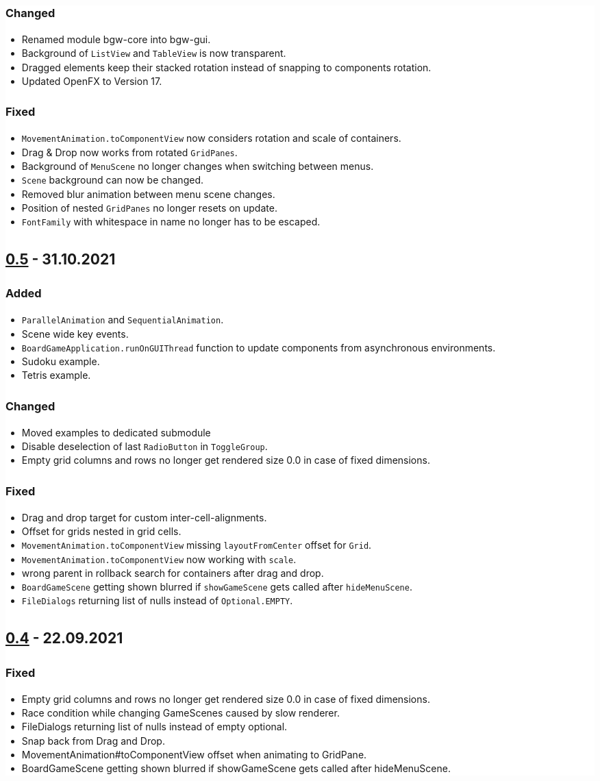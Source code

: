 ### Changed
- Renamed module bgw-core into bgw-gui.
- Background of ``ListView`` and ``TableView`` is now transparent.
- Dragged elements keep their stacked rotation instead of snapping to components rotation.
- Updated OpenFX to Version 17.

### Fixed
- ``MovementAnimation.toComponentView`` now considers rotation and scale of containers.
- Drag & Drop now works from rotated ``GridPanes``.
- Background of ``MenuScene`` no longer changes when switching between menus.
- ``Scene`` background can now be changed.
- Removed blur animation between menu scene changes.
- Position of nested ``GridPanes`` no longer resets on update.
- ``FontFamily`` with whitespace in name no longer has to be escaped.

## [0.5] - 31.10.2021

### Added
- ``ParallelAnimation`` and ``SequentialAnimation``.
- Scene wide key events.
- ``BoardGameApplication.runOnGUIThread`` function to update components from asynchronous environments.
- Sudoku example.
- Tetris example.

### Changed
 - Moved examples to dedicated submodule
 - Disable deselection of last ``RadioButton`` in ``ToggleGroup``.
 - Empty grid columns and rows no longer get rendered size 0.0 in case of fixed dimensions. 

### Fixed
 - Drag and drop target for custom inter-cell-alignments.
 - Offset for grids nested in grid cells.
 - ``MovementAnimation.toComponentView`` missing ``layoutFromCenter`` offset for ``Grid``.
 - ``MovementAnimation.toComponentView`` now working with ``scale``.
 - wrong parent in rollback search for containers after drag and drop.
 - ``BoardGameScene`` getting shown blurred if ``showGameScene`` gets called after ``hideMenuScene``.
 - ``FileDialogs`` returning list of nulls instead of ``Optional.EMPTY``.

## [0.4] - 22.09.2021

### Fixed
- Empty grid columns and rows no longer get rendered size 0.0 in case of fixed dimensions.
- Race condition while changing GameScenes caused by slow renderer.
- FileDialogs returning list of nulls instead of empty optional.
- Snap back from Drag and Drop.
- MovementAnimation#toComponentView offset when animating to GridPane.
- BoardGameScene getting shown blurred if showGameScene gets called after hideMenuScene.


[0.10]: https://github.com/tudo-aqua/bgw/releases/tag/v0.10
[0.9]: https://github.com/tudo-aqua/bgw/releases/tag/v0.9
[0.8.1]: https://github.com/tudo-aqua/bgw/releases/tag/v0.8.1
[0.8]: https://github.com/tudo-aqua/bgw/releases/tag/v0.8
[0.7.3]: https://github.com/tudo-aqua/bgw/releases/tag/v0.7.3
[0.7.2]: https://github.com/tudo-aqua/bgw/releases/tag/v0.7.2
[0.7.1]: https://github.com/tudo-aqua/bgw/releases/tag/v0.7.1
[0.7]: https://github.com/tudo-aqua/bgw/releases/tag/v0.7
[0.6]: https://github.com/tudo-aqua/bgw/releases/tag/v0.6
[0.5]: https://github.com/tudo-aqua/bgw/releases/tag/v0.5
[0.4]: https://github.com/tudo-aqua/bgw/releases/tag/v0.4
[0.3]: https://github.com/tudo-aqua/bgw/releases/tag/v0.3
[0.2]: https://github.com/tudo-aqua/bgw/releases/tag/v0.2
[0.1]: https://github.com/tudo-aqua/bgw/releases/tag/v0.1
